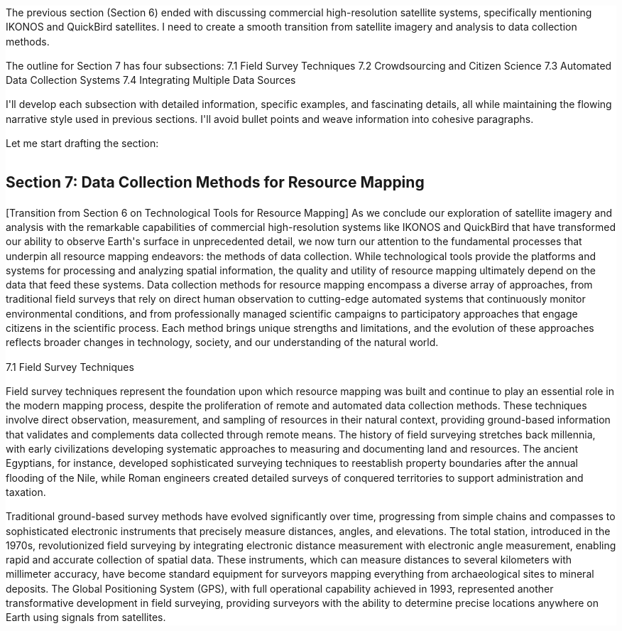 The previous section (Section 6) ended with discussing commercial high-resolution satellite systems, specifically mentioning IKONOS and QuickBird satellites. I need to create a smooth transition from satellite imagery and analysis to data collection methods.

The outline for Section 7 has four subsections:
7.1 Field Survey Techniques
7.2 Crowdsourcing and Citizen Science
7.3 Automated Data Collection Systems
7.4 Integrating Multiple Data Sources

I'll develop each subsection with detailed information, specific examples, and fascinating details, all while maintaining the flowing narrative style used in previous sections. I'll avoid bullet points and weave information into cohesive paragraphs.

Let me start drafting the section:

## Section 7: Data Collection Methods for Resource Mapping

[Transition from Section 6 on Technological Tools for Resource Mapping]
As we conclude our exploration of satellite imagery and analysis with the remarkable capabilities of commercial high-resolution systems like IKONOS and QuickBird that have transformed our ability to observe Earth's surface in unprecedented detail, we now turn our attention to the fundamental processes that underpin all resource mapping endeavors: the methods of data collection. While technological tools provide the platforms and systems for processing and analyzing spatial information, the quality and utility of resource mapping ultimately depend on the data that feed these systems. Data collection methods for resource mapping encompass a diverse array of approaches, from traditional field surveys that rely on direct human observation to cutting-edge automated systems that continuously monitor environmental conditions, and from professionally managed scientific campaigns to participatory approaches that engage citizens in the scientific process. Each method brings unique strengths and limitations, and the evolution of these approaches reflects broader changes in technology, society, and our understanding of the natural world.

7.1 Field Survey Techniques

Field survey techniques represent the foundation upon which resource mapping was built and continue to play an essential role in the modern mapping process, despite the proliferation of remote and automated data collection methods. These techniques involve direct observation, measurement, and sampling of resources in their natural context, providing ground-based information that validates and complements data collected through remote means. The history of field surveying stretches back millennia, with early civilizations developing systematic approaches to measuring and documenting land and resources. The ancient Egyptians, for instance, developed sophisticated surveying techniques to reestablish property boundaries after the annual flooding of the Nile, while Roman engineers created detailed surveys of conquered territories to support administration and taxation.

Traditional ground-based survey methods have evolved significantly over time, progressing from simple chains and compasses to sophisticated electronic instruments that precisely measure distances, angles, and elevations. The total station, introduced in the 1970s, revolutionized field surveying by integrating electronic distance measurement with electronic angle measurement, enabling rapid and accurate collection of spatial data. These instruments, which can measure distances to several kilometers with millimeter accuracy, have become standard equipment for surveyors mapping everything from archaeological sites to mineral deposits. The Global Positioning System (GPS), with full operational capability achieved in 1993, represented another transformative development in field surveying, providing surveyors with the ability to determine precise locations anywhere on Earth using signals from satellites.
